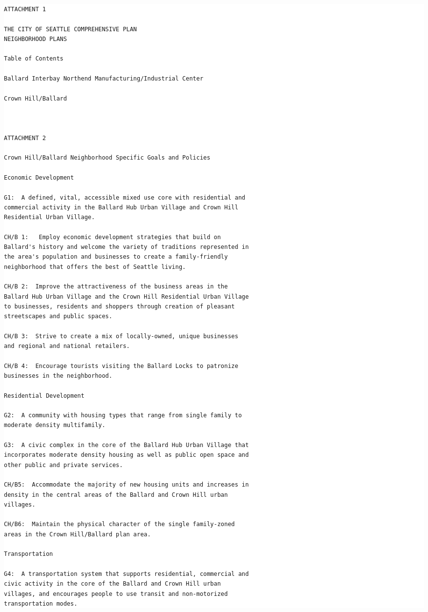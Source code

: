     ATTACHMENT 1  
  
    THE CITY OF SEATTLE COMPREHENSIVE PLAN  
    NEIGHBORHOOD PLANS  
  
    Table of Contents  
  
    Ballard Interbay Northend Manufacturing/Industrial Center  
  
    Crown Hill/Ballard  
  
  
  
    ATTACHMENT 2  
  
    Crown Hill/Ballard Neighborhood Specific Goals and Policies  
  
    Economic Development  
  
    G1:  A defined, vital, accessible mixed use core with residential and  
    commercial activity in the Ballard Hub Urban Village and Crown Hill  
    Residential Urban Village.  
  
    CH/B 1:   Employ economic development strategies that build on  
    Ballard's history and welcome the variety of traditions represented in  
    the area's population and businesses to create a family-friendly  
    neighborhood that offers the best of Seattle living.  
  
    CH/B 2:  Improve the attractiveness of the business areas in the  
    Ballard Hub Urban Village and the Crown Hill Residential Urban Village  
    to businesses, residents and shoppers through creation of pleasant  
    streetscapes and public spaces.  
  
    CH/B 3:  Strive to create a mix of locally-owned, unique businesses  
    and regional and national retailers.  
  
    CH/B 4:  Encourage tourists visiting the Ballard Locks to patronize  
    businesses in the neighborhood.  
  
    Residential Development  
  
    G2:  A community with housing types that range from single family to  
    moderate density multifamily.  
  
    G3:  A civic complex in the core of the Ballard Hub Urban Village that  
    incorporates moderate density housing as well as public open space and  
    other public and private services.  
  
    CH/B5:  Accommodate the majority of new housing units and increases in  
    density in the central areas of the Ballard and Crown Hill urban  
    villages.  
  
    CH/B6:  Maintain the physical character of the single family-zoned  
    areas in the Crown Hill/Ballard plan area.  
  
    Transportation  
  
    G4:  A transportation system that supports residential, commercial and  
    civic activity in the core of the Ballard and Crown Hill urban  
    villages, and encourages people to use transit and non-motorized  
    transportation modes.  
  
